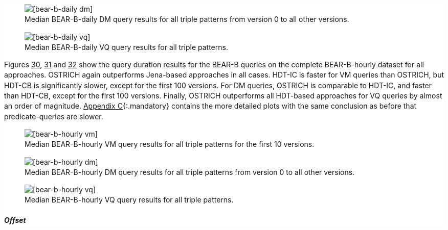 <figure id="storing_results-bearb-daily-dm-summary">
<img src="storing/img/query/results_bearb-daily-dm-summary.svg" alt="[bear-b-daily dm]" height="200em" class="figure-medium-width">
<figcaption markdown="block">
Median BEAR-B-daily DM query results for all triple patterns from version 0 to all other versions.
</figcaption>
</figure>

<figure id="storing_results-bearb-daily-vq-summary">
<img src="storing/img/query/results_bearb-daily-vq-summary.svg" alt="[bear-b-daily vq]" height="200em" class="figure-medium-width">
<figcaption markdown="block">
Median BEAR-B-daily VQ query results for all triple patterns.
</figcaption>
</figure>

Figures [30](#storing_results-bearb-hourly-vm-sumary), [31](#storing_results-bearb-hourly-dm-summary) and [32](#storing_results-hourly-daily-vq-summary)
show the query duration results for the BEAR-B queries on the complete BEAR-B-hourly dataset for all approaches.
OSTRICH again outperforms Jena-based approaches in all cases.
HDT-IC is faster for VM queries than OSTRICH, but HDT-CB is significantly slower, except for the first 100 versions.
For DM queries, OSTRICH is comparable to HDT-IC, and faster than HDT-CB, except for the first 100 versions.
Finally, OSTRICH outperforms all HDT-based approaches for VQ queries by almost an order of magnitude.
[Appendix C](https://rdfostrich.github.io/article-jws2018-ostrich/#appendix-bear-b-hourly){:.mandatory} contains the more detailed plots
with the same conclusion as before that predicate-queries are slower.

<figure id="storing_results-bearb-hourly-vm-sumary">
<img src="storing/img/query/results_bearb-hourly-vm-summary.svg" alt="[bear-b-hourly vm]" height="200em" class="figure-medium-width">
<figcaption markdown="block">
Median BEAR-B-hourly VM query results for all triple patterns for the first 10 versions.
</figcaption>
</figure>

<figure id="storing_results-bearb-hourly-dm-summary">
<img src="storing/img/query/results_bearb-hourly-dm-summary.svg" alt="[bear-b-hourly dm]" height="200em" class="figure-medium-width">
<figcaption markdown="block">
Median BEAR-B-hourly DM query results for all triple patterns from version 0 to all other versions.
</figcaption>
</figure>

<figure id="storing_results-bearb-hourly-vq-summary">
<img src="storing/img/query/results_bearb-hourly-vq-summary.svg" alt="[bear-b-hourly vq]" height="200em" class="figure-medium-width">
<figcaption markdown="block">
Median BEAR-B-hourly VQ query results for all triple patterns.
</figcaption>
</figure>

##### Offset
